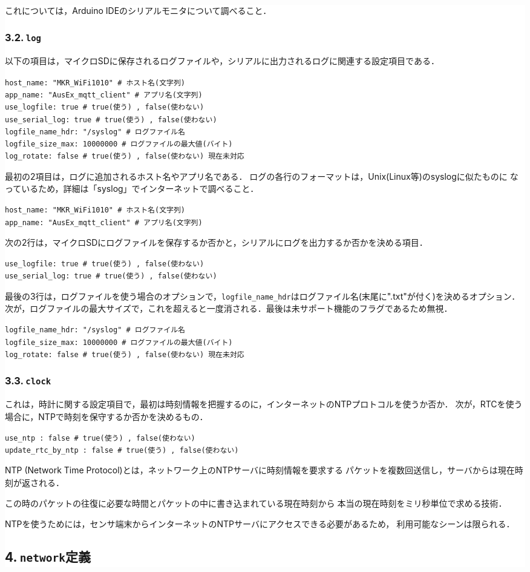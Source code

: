 これについては，Arduino IDEのシリアルモニタについて調べること．

### 3.2. ``log``
以下の項目は，マイクロSDに保存されるログファイルや，シリアルに出力されるログに関連する設定項目である．
```
host_name: "MKR_WiFi1010" # ホスト名(文字列)
app_name: "AusEx_mqtt_client" # アプリ名(文字列)
use_logfile: true # true(使う) , false(使わない)
use_serial_log: true # true(使う) , false(使わない)
logfile_name_hdr: "/syslog" # ログファイル名
logfile_size_max: 10000000 # ログファイルの最大値(バイト)
log_rotate: false # true(使う) , false(使わない) 現在未対応
```

最初の2項目は，ログに追加されるホスト名やアプリ名である．
ログの各行のフォーマットは，Unix(Linux等)のsyslogに似たものに
なっているため，詳細は「syslog」でインターネットで調べること．
```
host_name: "MKR_WiFi1010" # ホスト名(文字列)
app_name: "AusEx_mqtt_client" # アプリ名(文字列)
```

次の2行は，マイクロSDにログファイルを保存するか否かと，シリアルにログを出力するか否かを決める項目．
```
use_logfile: true # true(使う) , false(使わない)
use_serial_log: true # true(使う) , false(使わない)
```

最後の3行は，ログファイルを使う場合のオプションで，``logfile_name_hdr``はログファイル名(末尾に".txt"が付く)を決めるオプション．
次が，ログファイルの最大サイズで，これを超えると一度消される．最後は未サポート機能のフラグであるため無視．
```
logfile_name_hdr: "/syslog" # ログファイル名
logfile_size_max: 10000000 # ログファイルの最大値(バイト)
log_rotate: false # true(使う) , false(使わない) 現在未対応
```

### 3.3. ``clock``
これは，時計に関する設定項目で，最初は時刻情報を把握するのに，インターネットのNTPプロトコルを使うか否か．
次が，RTCを使う場合に，NTPで時刻を保守するか否かを決めるもの．
```
use_ntp : false # true(使う) , false(使わない)
update_rtc_by_ntp : false # true(使う) , false(使わない)
```

NTP (Network Time Protocol)とは，ネットワーク上のNTPサーバに時刻情報を要求する
パケットを複数回送信し，サーバからは現在時刻が返される．

この時のパケットの往復に必要な時間とパケットの中に書き込まれている現在時刻から
本当の現在時刻をミリ秒単位で求める技術．

NTPを使うためには，センサ端末からインターネットのNTPサーバにアクセスできる必要があるため，
利用可能なシーンは限られる．

## 4. ``network``定義
